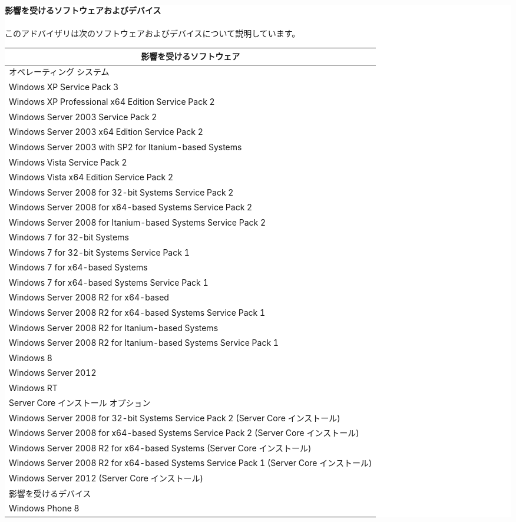 #### 影響を受けるソフトウェアおよびデバイス

このアドバイザリは次のソフトウェアおよびデバイスについて説明しています。

| 影響を受けるソフトウェア                                                               |
|----------------------------------------------------------------------------------------|
| オペレーティング システム                                                              |
| Windows XP Service Pack 3                                                              |
| Windows XP Professional x64 Edition Service Pack 2                                     |
| Windows Server 2003 Service Pack 2                                                     |
| Windows Server 2003 x64 Edition Service Pack 2                                         |
| Windows Server 2003 with SP2 for Itanium-based Systems                                 |
| Windows Vista Service Pack 2                                                           |
| Windows Vista x64 Edition Service Pack 2                                               |
| Windows Server 2008 for 32-bit Systems Service Pack 2                                  |
| Windows Server 2008 for x64-based Systems Service Pack 2                               |
| Windows Server 2008 for Itanium-based Systems Service Pack 2                           |
| Windows 7 for 32-bit Systems                                                           |
| Windows 7 for 32-bit Systems Service Pack 1                                            |
| Windows 7 for x64-based Systems                                                        |
| Windows 7 for x64-based Systems Service Pack 1                                         |
| Windows Server 2008 R2 for x64-based                                                   |
| Windows Server 2008 R2 for x64-based Systems Service Pack 1                            |
| Windows Server 2008 R2 for Itanium-based Systems                                       |
| Windows Server 2008 R2 for Itanium-based Systems Service Pack 1                        |
| Windows 8                                                                              |
| Windows Server 2012                                                                    |
| Windows RT                                                                             |
| Server Core インストール オプション                                                    |
| Windows Server 2008 for 32-bit Systems Service Pack 2 (Server Core インストール)       |
| Windows Server 2008 for x64-based Systems Service Pack 2 (Server Core インストール)    |
| Windows Server 2008 R2 for x64-based Systems (Server Core インストール)                |
| Windows Server 2008 R2 for x64-based Systems Service Pack 1 (Server Core インストール) |
| Windows Server 2012 (Server Core インストール)                                         |
| 影響を受けるデバイス                                                                   |
| Windows Phone 8                                                                        |
